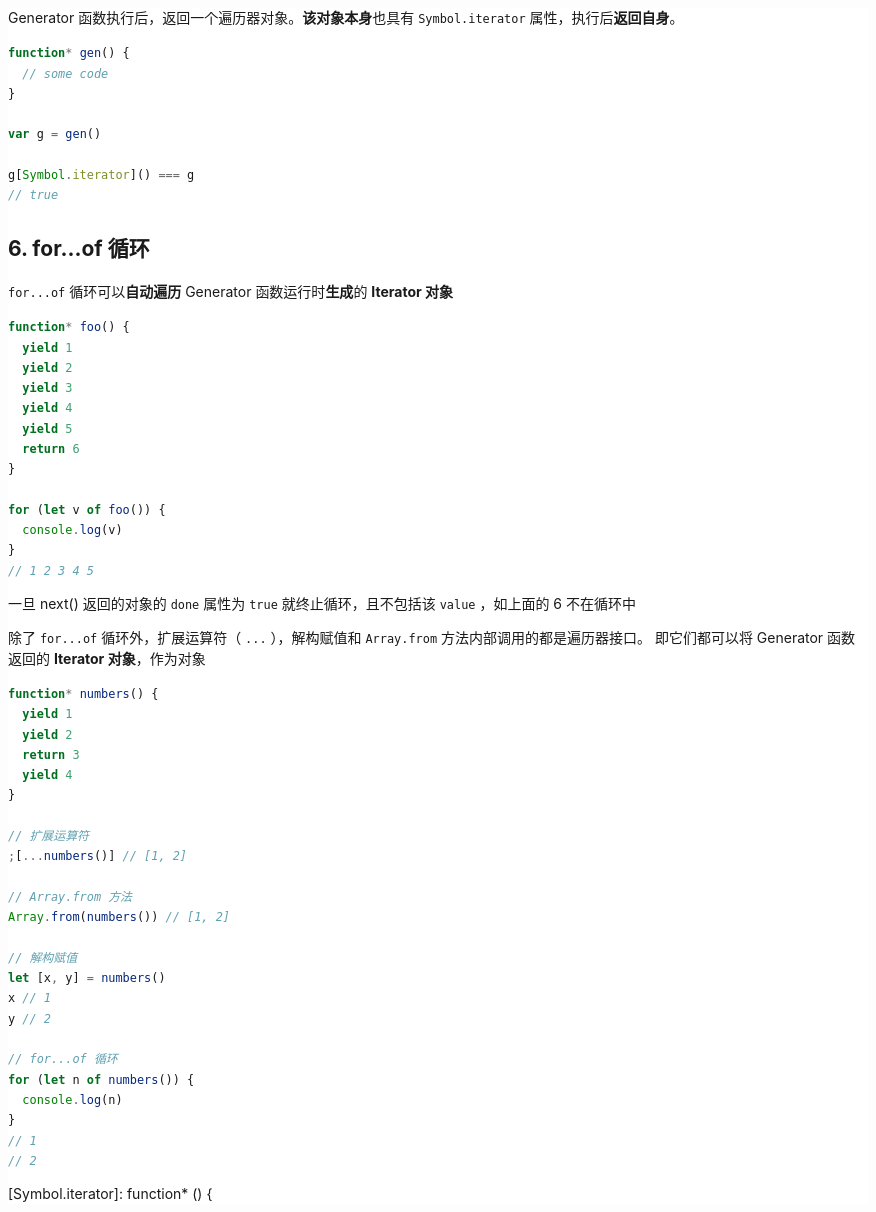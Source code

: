 Generator 函数执行后，返回一个遍历器对象。**该对象本身**也具有 `Symbol.iterator` 属性，执行后**返回自身**。

```javascript
function* gen() {
  // some code
}

var g = gen()

g[Symbol.iterator]() === g
// true
```

## 6. for...of 循环

`for...of` 循环可以**自动遍历** Generator 函数运行时**生成**的 **Iterator 对象**

```javascript
function* foo() {
  yield 1
  yield 2
  yield 3
  yield 4
  yield 5
  return 6
}

for (let v of foo()) {
  console.log(v)
}
// 1 2 3 4 5
```

一旦 next() 返回的对象的 `done` 属性为 `true` 就终止循环，且不包括该 `value` ，如上面的 6 不在循环中

除了 `for...of` 循环外，扩展运算符（ `...` ），解构赋值和 `Array.from` 方法内部调用的都是遍历器接口。
即它们都可以将 Generator 函数返回的 **Iterator 对象**，作为对象

```javascript
function* numbers() {
  yield 1
  yield 2
  return 3
  yield 4
}

// 扩展运算符
;[...numbers()] // [1, 2]

// Array.from 方法
Array.from(numbers()) // [1, 2]

// 解构赋值
let [x, y] = numbers()
x // 1
y // 2

// for...of 循环
for (let n of numbers()) {
  console.log(n)
}
// 1
// 2
```


  [Symbol.iterator]: function* () {
